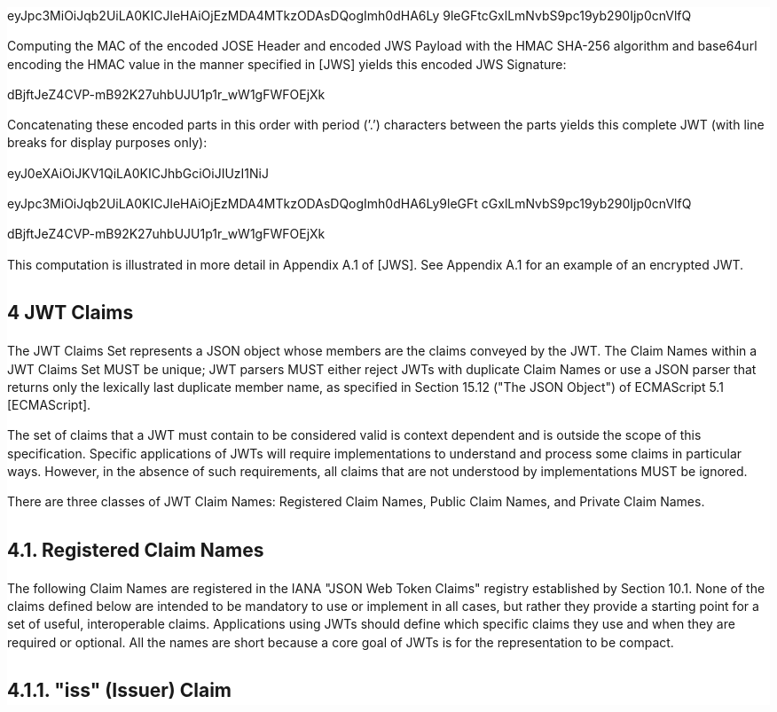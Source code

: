 eyJpc3MiOiJqb2UiLA0KICJleHAiOjEzMDA4MTkzODAsDQogImh0dHA6Ly
9leGFtcGxlLmNvbS9pc19yb290Ijp0cnVlfQ

Computing the MAC of the encoded JOSE Header and encoded JWS Payload
with the HMAC SHA-256 algorithm and base64url encoding the HMAC value
in the manner specified in [JWS] yields this encoded JWS Signature:

dBjftJeZ4CVP-mB92K27uhbUJU1p1r_wW1gFWFOEjXk

Concatenating these encoded parts in this order with period (’.’)
characters between the parts yields this complete JWT (with line
breaks for display purposes only):

eyJ0eXAiOiJKV1QiLA0KICJhbGciOiJIUzI1NiJ

eyJpc3MiOiJqb2UiLA0KICJleHAiOjEzMDA4MTkzODAsDQogImh0dHA6Ly9leGFt
cGxlLmNvbS9pc19yb290Ijp0cnVlfQ

dBjftJeZ4CVP-mB92K27uhbUJU1p1r_wW1gFWFOEjXk

This computation is illustrated in more detail in Appendix A.1 of
[JWS]. See Appendix A.1 for an example of an encrypted JWT.

## 4 JWT Claims

The JWT Claims Set represents a JSON object whose members are the
claims conveyed by the JWT. The Claim Names within a JWT Claims Set
MUST be unique; JWT parsers MUST either reject JWTs with duplicate
Claim Names or use a JSON parser that returns only the lexically last
duplicate member name, as specified in Section 15.12 ("The JSON
Object") of ECMAScript 5.1 [ECMAScript].

The set of claims that a JWT must contain to be considered valid is
context dependent and is outside the scope of this specification.
Specific applications of JWTs will require implementations to
understand and process some claims in particular ways. However, in
the absence of such requirements, all claims that are not understood
by implementations MUST be ignored.

There are three classes of JWT Claim Names: Registered Claim Names,
Public Claim Names, and Private Claim Names.


## 4.1. Registered Claim Names

The following Claim Names are registered in the IANA "JSON Web Token
Claims" registry established by Section 10.1. None of the claims
defined below are intended to be mandatory to use or implement in all
cases, but rather they provide a starting point for a set of useful,
interoperable claims. Applications using JWTs should define which
specific claims they use and when they are required or optional. All
the names are short because a core goal of JWTs is for the
representation to be compact.

## 4.1.1. "iss" (Issuer) Claim
